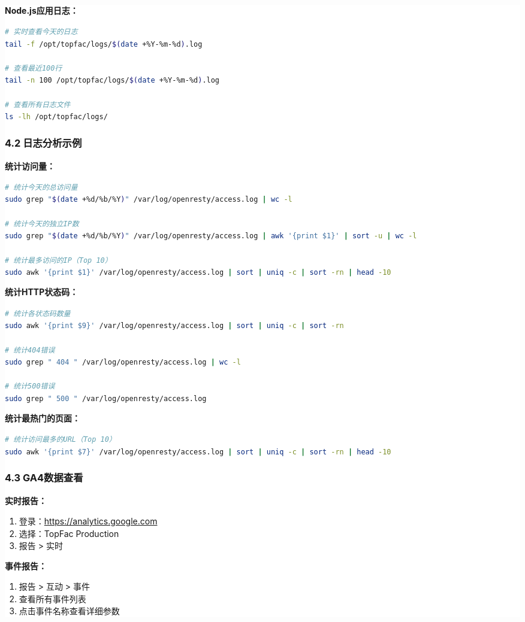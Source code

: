 **Node.js应用日志：**
```bash
# 实时查看今天的日志
tail -f /opt/topfac/logs/$(date +%Y-%m-%d).log

# 查看最近100行
tail -n 100 /opt/topfac/logs/$(date +%Y-%m-%d).log

# 查看所有日志文件
ls -lh /opt/topfac/logs/
```

### 4.2 日志分析示例

**统计访问量：**
```bash
# 统计今天的总访问量
sudo grep "$(date +%d/%b/%Y)" /var/log/openresty/access.log | wc -l

# 统计今天的独立IP数
sudo grep "$(date +%d/%b/%Y)" /var/log/openresty/access.log | awk '{print $1}' | sort -u | wc -l

# 统计最多访问的IP（Top 10）
sudo awk '{print $1}' /var/log/openresty/access.log | sort | uniq -c | sort -rn | head -10
```

**统计HTTP状态码：**
```bash
# 统计各状态码数量
sudo awk '{print $9}' /var/log/openresty/access.log | sort | uniq -c | sort -rn

# 统计404错误
sudo grep " 404 " /var/log/openresty/access.log | wc -l

# 统计500错误
sudo grep " 500 " /var/log/openresty/access.log
```

**统计最热门的页面：**
```bash
# 统计访问最多的URL（Top 10）
sudo awk '{print $7}' /var/log/openresty/access.log | sort | uniq -c | sort -rn | head -10
```

### 4.3 GA4数据查看

**实时报告：**
1. 登录：https://analytics.google.com
2. 选择：TopFac Production
3. 报告 > 实时

**事件报告：**
1. 报告 > 互动 > 事件
2. 查看所有事件列表
3. 点击事件名称查看详细参数
